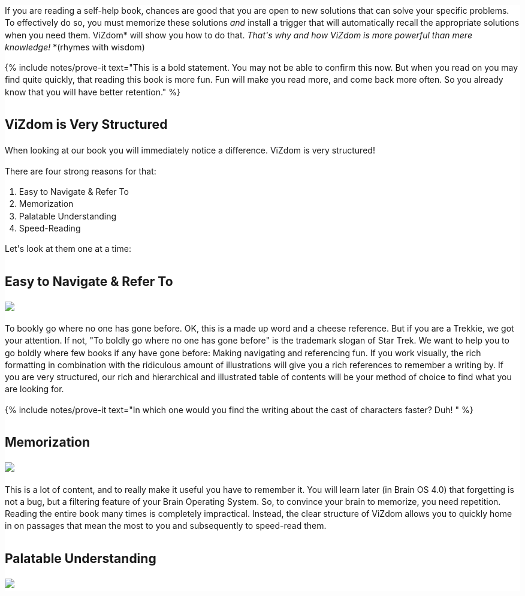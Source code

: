 If you are reading a self-help book, chances are good that you are open to new solutions that can solve your specific problems. To effectively do so, you must memorize these solutions *and* install a trigger that will automatically recall the appropriate solutions when you need them. ViZdom* will show you how to do that. *That's why and how ViZdom is more powerful than mere knowledge!*  \*(rhymes with wisdom)

{% include notes/prove-it text="This is a bold statement. You may not be able to confirm this now. But when you read on you may find quite quickly, that reading this book is more fun. Fun will make you read more, and come back more often. So you already know that you will have better retention." %}

## ViZdom is Very Structured

When looking at our book you will immediately notice a difference. ViZdom is very structured!

There are four strong reasons for that: 
	
1. Easy to Navigate & Refer To
2. Memorization 
3. Palatable Understanding 
4. Speed-Reading 
	
Let's look at them one at a time:

## Easy to Navigate & Refer To

![]({{site.baseurl}}/images/comics/intro/fast-to-use.jpg)

To bookly go where no one has gone before. OK, this is a made up word and a cheese reference. But if you are a Trekkie, we got your attention. If not, "To boldly go where no one has gone before" is the trademark slogan of Star Trek. We want to help you to go boldly where few books if any have gone before: Making navigating and referencing fun. If you work visually, the rich formatting in combination with the ridiculous amount of illustrations will give you a rich references to remember a writing by. If you are very structured, our rich and hierarchical and illustrated table of contents will be your method of choice to find what you are looking for.

{% include notes/prove-it text="In which one would you find the writing about the cast of characters faster? Duh! " %}

## Memorization

![]({{site.baseurl}}/images/comics/intro/memorization.jpg)

This is a lot of content, and to really make it useful you have to remember it. You will learn later (in Brain OS 4.0) that forgetting is not a bug, but a filtering feature of your Brain Operating System. So, to convince your brain to memorize, you need repetition. Reading the entire book many times is completely impractical. Instead, the clear structure of ViZdom allows you to quickly home in on passages that mean the most to you and subsequently to speed-read them. 

## Palatable Understanding

![]({{site.baseurl}}/images/comics/intro/understandingcompare.jpg)
